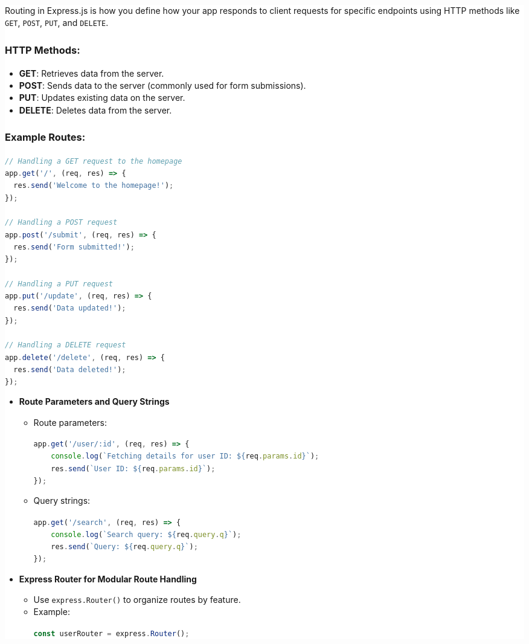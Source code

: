 Routing in Express.js is how you define how your app responds to client requests for specific endpoints using HTTP methods like `GET`, `POST`, `PUT`, and `DELETE`.

### HTTP Methods:
- **GET**: Retrieves data from the server.
- **POST**: Sends data to the server (commonly used for form submissions).
- **PUT**: Updates existing data on the server.
- **DELETE**: Deletes data from the server.

### Example Routes:
```javascript
// Handling a GET request to the homepage
app.get('/', (req, res) => {
  res.send('Welcome to the homepage!');
});

// Handling a POST request
app.post('/submit', (req, res) => {
  res.send('Form submitted!');
});

// Handling a PUT request
app.put('/update', (req, res) => {
  res.send('Data updated!');
});

// Handling a DELETE request
app.delete('/delete', (req, res) => {
  res.send('Data deleted!');
});
```
- **Route Parameters and Query Strings**
  - Route parameters:
    ```javascript
    app.get('/user/:id', (req, res) => {
        console.log(`Fetching details for user ID: ${req.params.id}`);
        res.send(`User ID: ${req.params.id}`);
    });
    ```
  - Query strings:
    ```javascript
    app.get('/search', (req, res) => {
        console.log(`Search query: ${req.query.q}`);
        res.send(`Query: ${req.query.q}`);
    });
    ```

- **Express Router for Modular Route Handling**
  - Use `express.Router()` to organize routes by feature.
  - Example:
    ```javascript
    const userRouter = express.Router();
